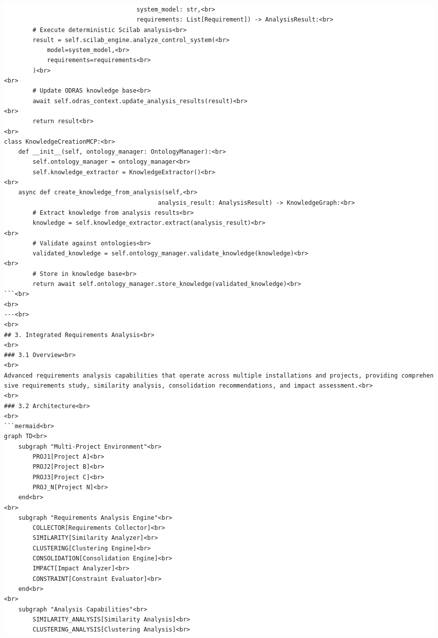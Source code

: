 ```mermaid<br>
                                     system_model: str,<br>
                                     requirements: List[Requirement]) -> AnalysisResult:<br>
        # Execute deterministic Scilab analysis<br>
        result = self.scilab_engine.analyze_control_system(<br>
            model=system_model,<br>
            requirements=requirements<br>
        )<br>
<br>
        # Update ODRAS knowledge base<br>
        await self.odras_context.update_analysis_results(result)<br>
<br>
        return result<br>
<br>
class KnowledgeCreationMCP:<br>
    def __init__(self, ontology_manager: OntologyManager):<br>
        self.ontology_manager = ontology_manager<br>
        self.knowledge_extractor = KnowledgeExtractor()<br>
<br>
    async def create_knowledge_from_analysis(self,<br>
                                           analysis_result: AnalysisResult) -> KnowledgeGraph:<br>
        # Extract knowledge from analysis results<br>
        knowledge = self.knowledge_extractor.extract(analysis_result)<br>
<br>
        # Validate against ontologies<br>
        validated_knowledge = self.ontology_manager.validate_knowledge(knowledge)<br>
<br>
        # Store in knowledge base<br>
        return await self.ontology_manager.store_knowledge(validated_knowledge)<br>
```<br>
<br>
---<br>
<br>
## 3. Integrated Requirements Analysis<br>
<br>
### 3.1 Overview<br>
<br>
Advanced requirements analysis capabilities that operate across multiple installations and projects, providing comprehensive requirements study, similarity analysis, consolidation recommendations, and impact assessment.<br>
<br>
### 3.2 Architecture<br>
<br>
```mermaid<br>
graph TD<br>
    subgraph "Multi-Project Environment"<br>
        PROJ1[Project A]<br>
        PROJ2[Project B]<br>
        PROJ3[Project C]<br>
        PROJ_N[Project N]<br>
    end<br>
<br>
    subgraph "Requirements Analysis Engine"<br>
        COLLECTOR[Requirements Collector]<br>
        SIMILARITY[Similarity Analyzer]<br>
        CLUSTERING[Clustering Engine]<br>
        CONSOLIDATION[Consolidation Engine]<br>
        IMPACT[Impact Analyzer]<br>
        CONSTRAINT[Constraint Evaluator]<br>
    end<br>
<br>
    subgraph "Analysis Capabilities"<br>
        SIMILARITY_ANALYSIS[Similarity Analysis]<br>
        CLUSTERING_ANALYSIS[Clustering Analysis]<br>
```